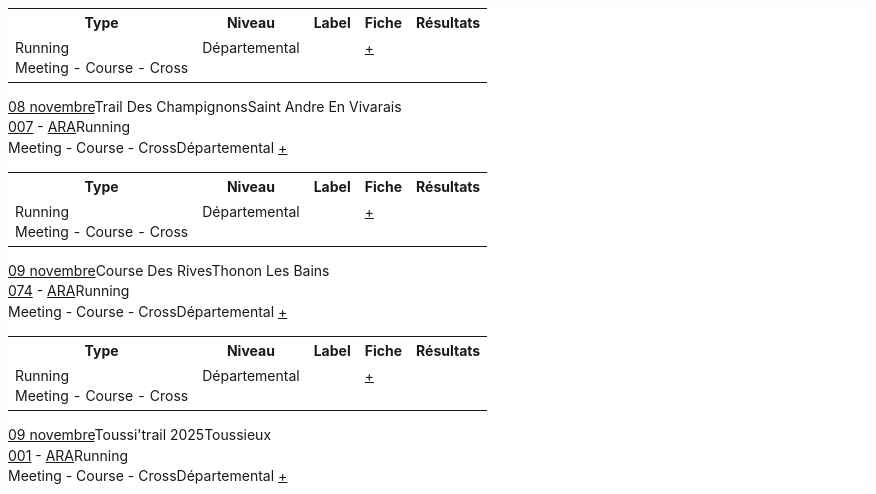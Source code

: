 <tr class="detail-row hide desktop-tablet-d-none"><td colspan="4"><table class="detail-inner-table"><tbody><tr><th><div>Type</div></th><th><div>Niveau</div></th><th><div>Label</div></th><th><div>Fiche</div></th><th><div>Résultats</div></th></tr>
<tr><td>Running<br>Meeting - Course - Cross</td><td>Départemental</td><td>&nbsp;</td><td><a href="/competitions/744846505849520849631855727834417855" target="_blank" class="button-sm button-blue button-squared text-normal">+</a></td><td>&nbsp;</td></tr></tbody></table></td></tr><tr class="clickable"><td><a title="Compétition numéro : 298718" href="/bases/liste.aspx?frmpostback=true&amp;frmbase=calendrier&amp;frmmode=1&amp;frmtri=D&amp;frmespace=0&amp;frmdate_j1=8&amp;Frmdate_m1=11&amp;frmdate_a1=2025&amp;frmdate_j2=8&amp;frmdate_m2=11&amp;frmdate_a2=2025">08 novembre</a></td><td>Trail Des Champignons</td><td>Saint Andre En Vivarais<br><a title="Toutes les compétitions de ce département pour 15 jours avant et 15 jours après" href="/bases/liste.aspx?frmpostback=true&amp;frmbase=calendrier&amp;frmmode=1&amp;frmtri=D&amp;frmespace=0&amp;frmdate_j1=16&amp;Frmdate_m1=10&amp;frmdate_a1=2025&amp;frmdate_j2=15&amp;Frmdate_m2=11&amp;frmdate_a2=2025&amp;frmdepartement=007">007</a> - <a title="Toutes les compétitions de cette ligue pour 15 jours avant et 15 jours après" href="/bases/liste.aspx?frmpostback=true&amp;frmbase=calendrier&amp;frmmode=1&amp;frmtri=D&amp;frmespace=0&amp;frmdate_j1=16&amp;Frmdate_m1=10&amp;frmdate_a1=2025&amp;frmdate_j2=15&amp;Frmdate_m2=11&amp;frmdate_a2=2025&amp;frmligue=ARA">ARA</a></td><td>Running<br>Meeting - Course - Cross</td><td>Départemental</td><td>&nbsp;</td><td><a href="/competitions/429846141849124849489837688843437852" target="_blank" class="button-sm button-blue button-squared text-normal">+</a></td><td>&nbsp;</td><td class="weight-bold text-blue-button desktop-tablet-d-none"><i class="fa-solid fa-chevron-down"></i></td></tr>
<tr class="detail-row hide desktop-tablet-d-none"><td colspan="4"><table class="detail-inner-table"><tbody><tr><th><div>Type</div></th><th><div>Niveau</div></th><th><div>Label</div></th><th><div>Fiche</div></th><th><div>Résultats</div></th></tr>
<tr><td>Running<br>Meeting - Course - Cross</td><td>Départemental</td><td>&nbsp;</td><td><a href="/competitions/429846141849124849489837688843437852" target="_blank" class="button-sm button-blue button-squared text-normal">+</a></td><td>&nbsp;</td></tr></tbody></table></td></tr><tr class="bg-background-light-grey clickable"><td><a title="Compétition numéro : 288493" href="/bases/liste.aspx?frmpostback=true&amp;frmbase=calendrier&amp;frmmode=1&amp;frmtri=D&amp;frmespace=0&amp;frmdate_j1=9&amp;Frmdate_m1=11&amp;frmdate_a1=2025&amp;frmdate_j2=9&amp;frmdate_m2=11&amp;frmdate_a2=2025">09 novembre</a></td><td>Course Des Rives</td><td>Thonon Les Bains<br><a title="Toutes les compétitions de ce département pour 15 jours avant et 15 jours après" href="/bases/liste.aspx?frmpostback=true&amp;frmbase=calendrier&amp;frmmode=1&amp;frmtri=D&amp;frmespace=0&amp;frmdate_j1=16&amp;Frmdate_m1=10&amp;frmdate_a1=2025&amp;frmdate_j2=15&amp;Frmdate_m2=11&amp;frmdate_a2=2025&amp;frmdepartement=074">074</a> - <a title="Toutes les compétitions de cette ligue pour 15 jours avant et 15 jours après" href="/bases/liste.aspx?frmpostback=true&amp;frmbase=calendrier&amp;frmmode=1&amp;frmtri=D&amp;frmespace=0&amp;frmdate_j1=16&amp;Frmdate_m1=10&amp;frmdate_a1=2025&amp;frmdate_j2=15&amp;Frmdate_m2=11&amp;frmdate_a2=2025&amp;frmligue=ARA">ARA</a></td><td>Running<br>Meeting - Course - Cross</td><td>Départemental</td><td>&nbsp;</td><td><a href="/competitions/341846685852287852798840110837899855" target="_blank" class="button-sm button-blue button-squared text-normal">+</a></td><td>&nbsp;</td><td class="weight-bold text-blue-button desktop-tablet-d-none"><i class="fa-solid fa-chevron-down"></i></td></tr>
<tr class="detail-row hide desktop-tablet-d-none"><td colspan="4"><table class="detail-inner-table"><tbody><tr><th><div>Type</div></th><th><div>Niveau</div></th><th><div>Label</div></th><th><div>Fiche</div></th><th><div>Résultats</div></th></tr>
<tr><td>Running<br>Meeting - Course - Cross</td><td>Départemental</td><td>&nbsp;</td><td><a href="/competitions/341846685852287852798840110837899855" target="_blank" class="button-sm button-blue button-squared text-normal">+</a></td><td>&nbsp;</td></tr></tbody></table></td></tr><tr class="clickable"><td><a title="Compétition numéro : 294993" href="/bases/liste.aspx?frmpostback=true&amp;frmbase=calendrier&amp;frmmode=1&amp;frmtri=D&amp;frmespace=0&amp;frmdate_j1=9&amp;Frmdate_m1=11&amp;frmdate_a1=2025&amp;frmdate_j2=9&amp;frmdate_m2=11&amp;frmdate_a2=2025">09 novembre</a></td><td>Toussi'trail 2025</td><td>Toussieux<br><a title="Toutes les compétitions de ce département pour 15 jours avant et 15 jours après" href="/bases/liste.aspx?frmpostback=true&amp;frmbase=calendrier&amp;frmmode=1&amp;frmtri=D&amp;frmespace=0&amp;frmdate_j1=16&amp;Frmdate_m1=10&amp;frmdate_a1=2025&amp;frmdate_j2=15&amp;Frmdate_m2=11&amp;frmdate_a2=2025&amp;frmdepartement=001">001</a> - <a title="Toutes les compétitions de cette ligue pour 15 jours avant et 15 jours après" href="/bases/liste.aspx?frmpostback=true&amp;frmbase=calendrier&amp;frmmode=1&amp;frmtri=D&amp;frmespace=0&amp;frmdate_j1=16&amp;Frmdate_m1=10&amp;frmdate_a1=2025&amp;frmdate_j2=15&amp;Frmdate_m2=11&amp;frmdate_a2=2025&amp;frmligue=ARA">ARA</a></td><td>Running<br>Meeting - Course - Cross</td><td>Départemental</td><td>&nbsp;</td><td><a href="/competitions/487846274852744831485831679831226846" target="_blank" class="button-sm button-blue button-squared text-normal">+</a></td><td>&nbsp;</td><td class="weight-bold text-blue-button desktop-tablet-d-none"><i class="fa-solid fa-chevron-down"></i></td></tr>